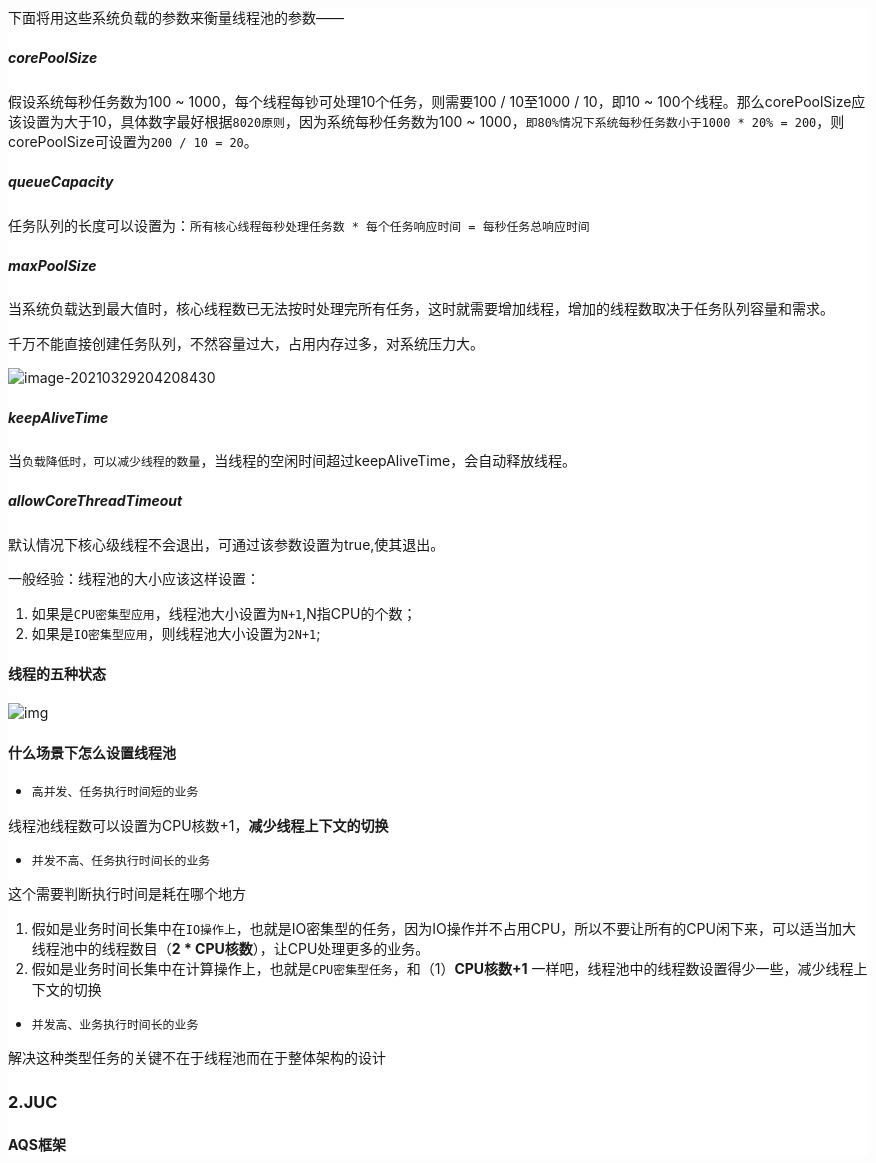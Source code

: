 下面将用这些系统负载的参数来衡量线程池的参数——

##### corePoolSize

假设系统每秒任务数为100 ~ 1000，每个线程每钞可处理10个任务，则需要100 / 10至1000 / 10，即10 ~ 100个线程。那么corePoolSize应该设置为大于10，具体数字最好根据`8020原则`，因为系统每秒任务数为100 ~ 1000，`即80%情况下系统每秒任务数小于1000 * 20% = 200`，则corePoolSize可设置为`200 / 10 = 20`。

##### queueCapacity

任务队列的长度可以设置为：`所有核心线程每秒处理任务数 * 每个任务响应时间 = 每秒任务总响应时间`

##### maxPoolSize

当系统负载达到最大值时，核心线程数已无法按时处理完所有任务，这时就需要增加线程，增加的线程数取决于任务队列容量和需求。

千万不能直接创建任务队列，不然容量过大，占用内存过多，对系统压力大。

![image-20210329204208430](C:\Users\zyz\AppData\Roaming\Typora\typora-user-images\image-20210329204208430.png)

##### keepAliveTime

当`负载降低时，可以减少线程的数量`，当线程的空闲时间超过keepAliveTime，会自动释放线程。

##### allowCoreThreadTimeout

默认情况下核心级线程不会退出，可通过该参数设置为true,使其退出。

一般经验：线程池的大小应该这样设置：

1. 如果是`CPU密集型应用`，线程池大小设置为`N+1`,N指CPU的个数；
2. 如果是`IO密集型应用`，则线程池大小设置为`2N+1`;

#### 线程的五种状态

![img](https://user-gold-cdn.xitu.io/2020/3/20/170f73cc0dad76a5?imageslim)

#### 什么场景下怎么设置线程池

- `高并发、任务执行时间短的业务`

线程池线程数可以设置为CPU核数+1，**减少线程上下文的切换**

- `并发不高、任务执行时间长的业务`

这个需要判断执行时间是耗在哪个地方

1. 假如是业务时间长集中在`IO操作上`，也就是IO密集型的任务，因为IO操作并不占用CPU，所以不要让所有的CPU闲下来，可以适当加大线程池中的线程数目（**2 * CPU核数**），让CPU处理更多的业务。
2. 假如是业务时间长集中在计算操作上，也就是`CPU密集型任务`，和（1）**CPU核数+1** 一样吧，线程池中的线程数设置得少一些，减少线程上下文的切换

- `并发高、业务执行时间长的业务`

解决这种类型任务的关键不在于线程池而在于整体架构的设计

### 2.JUC

#### AQS框架
